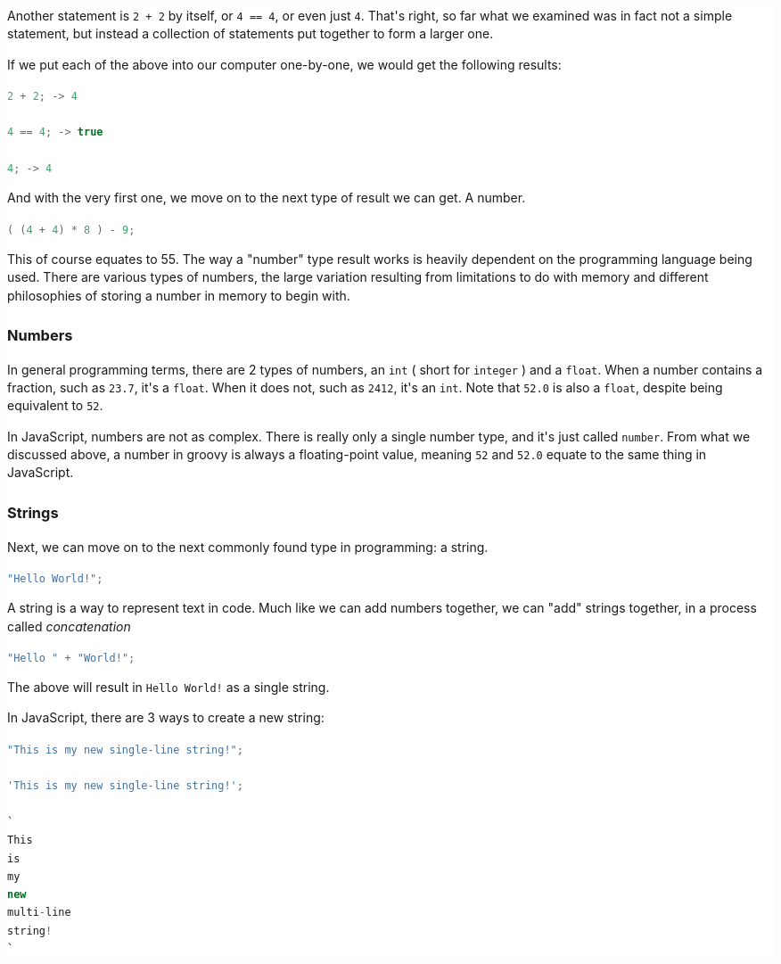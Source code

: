 Another statement is `2 + 2` by itself, or `4 == 4`, or even just `4`. That's right, so far what we examined was in fact not a simple statement, but instead a collection of statements put together to form a larger one.

If we put each of the above into our computer one-by-one, we would get the following results:

```groovy
2 + 2; -> 4

4 == 4; -> true

4; -> 4
```

And with the very first one, we move on to the next type of result we can get. A number.

```groovy
( (4 + 4) * 8 ) - 9;
```

This of course equates to 55. The way a "number" type result works is heavily dependent on the programming language being used. There are various types of numbers, the large variation resulting from limitations to do with memory and different philosophies of storing a number in memory to begin with.

### Numbers

In general programming terms, there are 2 types of numbers, an `int` ( short for `integer` ) and a `float`. When a number contains a fraction, such as `23.7`, it's a `float`. When it does not, such as `2412`, it's an `int`. Note that `52.0` is also a `float`, despite being equivalent to `52`.

In JavaScript, numbers are not as complex. There is really only a single number type, and it's just called `number`. From what we discussed above, a number in groovy is always a floating-point value, meaning `52` and `52.0` equate to the same thing in JavaScript.

### Strings

Next, we can move on to the next commonly found type in programming: a string.
```groovy
"Hello World!";
```

A string is a way to represent text in code. Much like we can add numbers together, we can "add" strings together, in a process called _concatenation_

```groovy
"Hello " + "World!";
```

The above will result in `Hello World!` as a single string.

In JavaScript, there are 3 ways to create a new string:
```groovy
"This is my new single-line string!";

'This is my new single-line string!';

`
This
is
my
new
multi-line
string!
`
```

